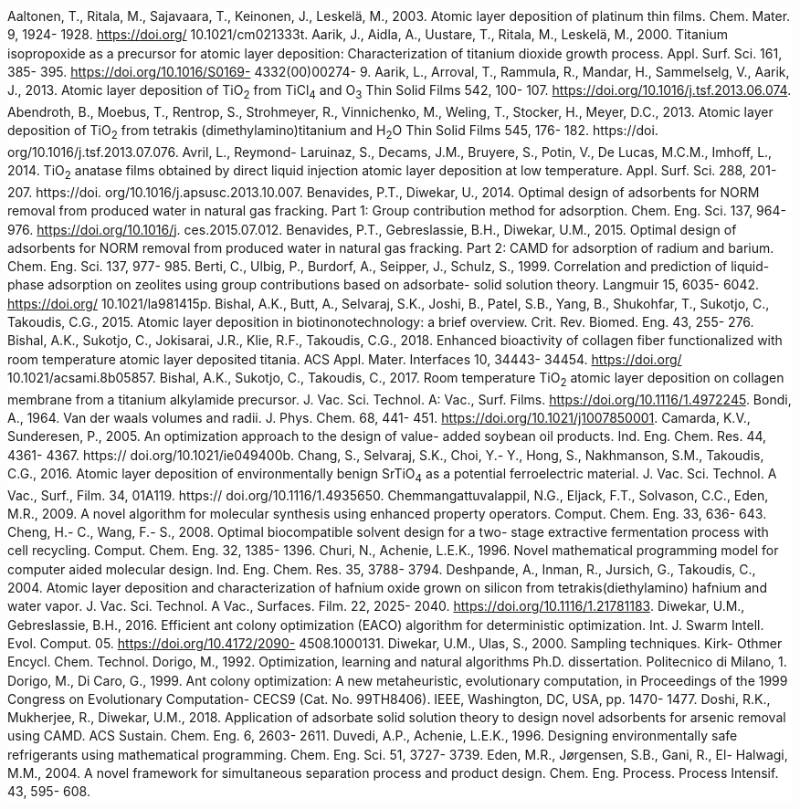 Aaltonen, T., Ritala, M., Sajavaara, T., Keinonen, J., Leskelä, M., 2003. Atomic layer deposition of platinum thin films. Chem. Mater. 9, 1924- 1928. https://doi.org/ 10.1021/cm021333t. Aarik, J., Aidla, A., Uustare, T., Ritala, M., Leskelä, M., 2000. Titanium isopropoxide as a precursor for atomic layer deposition: Characterization of titanium dioxide growth process. Appl. Surf. Sci. 161, 385- 395. https://doi.org/10.1016/S0169- 4332(00)00274- 9. Aarik, L., Arroval, T., Rammula, R., Mandar, H., Sammelselg, V., Aarik, J., 2013. Atomic layer deposition of  $\mathrm{TiO_2}$  from  $\mathrm{TiCl_4}$  and  $\mathrm{O_3}$  Thin Solid Films 542, 100- 107. https://doi.org/10.1016/j.tsf.2013.06.074. Abendroth, B., Moebus, T., Rentrop, S., Strohmeyer, R., Vinnichenko, M., Weling, T., Stocker, H., Meyer, D.C., 2013. Atomic layer deposition of  $\mathrm{TiO_2}$  from tetrakis (dimethylamino)titanium and  $\mathrm{H_2O}$  Thin Solid Films 545, 176- 182. https://doi. org/10.1016/j.tsf.2013.07.076. Avril, L., Reymond- Laruinaz, S., Decams, J.M., Bruyere, S., Potin, V., De Lucas, M.C.M., Imhoff, L., 2014.  $\mathrm{TiO_2}$  anatase films obtained by direct liquid injection atomic layer deposition at low temperature. Appl. Surf. Sci. 288, 201- 207. https://doi. org/10.1016/j.apsusc.2013.10.007. Benavides, P.T., Diwekar, U., 2014. Optimal design of adsorbents for NORM removal from produced water in natural gas fracking. Part 1: Group contribution method for adsorption. Chem. Eng. Sci. 137, 964- 976. https://doi.org/10.1016/j. ces.2015.07.012. Benavides, P.T., Gebreslassie, B.H., Diwekar, U.M., 2015. Optimal design of adsorbents for NORM removal from produced water in natural gas fracking. Part 2: CAMD for adsorption of radium and barium. Chem. Eng. Sci. 137, 977- 985. Berti, C., Ulbig, P., Burdorf, A., Seipper, J., Schulz, S., 1999. Correlation and prediction of liquid- phase adsorption on zeolites using group contributions based on adsorbate- solid solution theory. Langmuir 15, 6035- 6042. https://doi.org/ 10.1021/la981415p. Bishal, A.K., Butt, A., Selvaraj, S.K., Joshi, B., Patel, S.B., Yang, B., Shukohfar, T., Sukotjo, C., Takoudis, C.G., 2015. Atomic layer deposition in biotinonotechnology: a brief overview. Crit. Rev. Biomed. Eng. 43, 255- 276. Bishal, A.K., Sukotjo, C., Jokisarai, J.R., Klie, R.F., Takoudis, C.G., 2018. Enhanced bioactivity of collagen fiber functionalized with room temperature atomic layer deposited titania. ACS Appl. Mater. Interfaces 10, 34443- 34454. https://doi.org/ 10.1021/acsami.8b05857. Bishal, A.K., Sukotjo, C., Takoudis, C., 2017. Room temperature  $\mathrm{TiO_2}$  atomic layer deposition on collagen membrane from a titanium alkylamide precursor. J. Vac. Sci. Technol. A: Vac., Surf. Films. https://doi.org/10.1116/1.4972245. Bondi, A., 1964. Van der waals volumes and radii. J. Phys. Chem. 68, 441- 451. https://doi.org/10.1021/j1007850001. Camarda, K.V., Sunderesen, P., 2005. An optimization approach to the design of value- added soybean oil products. Ind. Eng. Chem. Res. 44, 4361- 4367. https:// doi.org/10.1021/ie049400b. Chang, S., Selvaraj, S.K., Choi, Y.- Y., Hong, S., Nakhmanson, S.M., Takoudis, C.G., 2016. Atomic layer deposition of environmentally benign  $\mathrm{SrTiO_4}$  as a potential ferroelectric material. J. Vac. Sci. Technol. A Vac., Surf., Film. 34, 01A119. https:// doi.org/10.1116/1.4935650. Chemmangattuvalappil, N.G., Eljack, F.T., Solvason, C.C., Eden, M.R., 2009. A novel algorithm for molecular synthesis using enhanced property operators. Comput. Chem. Eng. 33, 636- 643. Cheng, H.- C., Wang, F.- S., 2008. Optimal biocompatible solvent design for a two- stage extractive fermentation process with cell recycling. Comput. Chem. Eng. 32, 1385- 1396. Churi, N., Achenie, L.E.K., 1996. Novel mathematical programming model for computer aided molecular design. Ind. Eng. Chem. Res. 35, 3788- 3794. Deshpande, A., Inman, R., Jursich, G., Takoudis, C., 2004. Atomic layer deposition and characterization of hafnium oxide grown on silicon from tetrakis(diethylamino) hafnium and water vapor. J. Vac. Sci. Technol. A Vac., Surfaces. Film. 22, 2025- 2040. https://doi.org/10.1116/1.21781183. Diwekar, U.M., Gebreslassie, B.H., 2016. Efficient ant colony optimization (EACO) algorithm for deterministic optimization. Int. J. Swarm Intell. Evol. Comput. 05. https://doi.org/10.4172/2090- 4508.1000131. Diwekar, U.M., Ulas, S., 2000. Sampling techniques. Kirk- Othmer Encycl. Chem. Technol. Dorigo, M., 1992. Optimization, learning and natural algorithms Ph.D. dissertation. Politecnico di Milano, 1. Dorigo, M., Di Caro, G., 1999. Ant colony optimization: A new metaheuristic, evolutionary computation, in Proceedings of the 1999 Congress on Evolutionary Computation- CECS9 (Cat. No. 99TH8406). IEEE, Washington, DC, USA, pp. 1470- 1477. Doshi, R.K., Mukherjee, R., Diwekar, U.M., 2018. Application of adsorbate solid solution theory to design novel adsorbents for arsenic removal using CAMD. ACS Sustain. Chem. Eng. 6, 2603- 2611. Duvedi, A.P., Achenie, L.E.K., 1996. Designing environmentally safe refrigerants using mathematical programming. Chem. Eng. Sci. 51, 3727- 3739. Eden, M.R., Jørgensen, S.B., Gani, R., El- Halwagi, M.M., 2004. A novel framework for simultaneous separation process and product design. Chem. Eng. Process. Process Intensif. 43, 595- 608.
